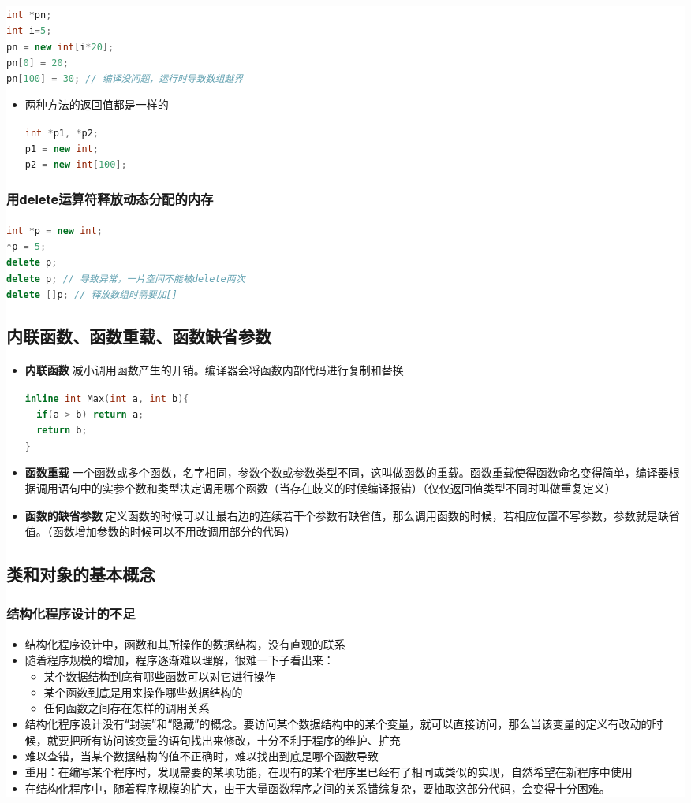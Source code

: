   ```c++
  int *pn;
  int i=5;
  pn = new int[i*20];
  pn[0] = 20;
  pn[100] = 30; // 编译没问题，运行时导致数组越界
  ```

- 两种方法的返回值都是一样的

  ```c++
  int *p1, *p2;
  p1 = new int;
  p2 = new int[100];
  ```

### 用delete运算符释放动态分配的内存

```c++
int *p = new int;
*p = 5;
delete p;
delete p; // 导致异常，一片空间不能被delete两次
delete []p; // 释放数组时需要加[]
```

## 内联函数、函数重载、函数缺省参数

- **内联函数** 减小调用函数产生的开销。编译器会将函数内部代码进行复制和替换

  ```c++
  inline int Max(int a, int b){
  	if(a > b) return a;
  	return b;
  }
  ```

- **函数重载** 一个函数或多个函数，名字相同，参数个数或参数类型不同，这叫做函数的重载。函数重载使得函数命名变得简单，编译器根据调用语句中的实参个数和类型决定调用哪个函数（当存在歧义的时候编译报错）（仅仅返回值类型不同时叫做重复定义）

- **函数的缺省参数** 定义函数的时候可以让最右边的连续若干个参数有缺省值，那么调用函数的时候，若相应位置不写参数，参数就是缺省值。（函数增加参数的时候可以不用改调用部分的代码）

## 类和对象的基本概念

### 结构化程序设计的不足

- 结构化程序设计中，函数和其所操作的数据结构，没有直观的联系
- 随着程序规模的增加，程序逐渐难以理解，很难一下子看出来：
  - 某个数据结构到底有哪些函数可以对它进行操作
  - 某个函数到底是用来操作哪些数据结构的
  - 任何函数之间存在怎样的调用关系
- 结构化程序设计没有“封装”和“隐藏”的概念。要访问某个数据结构中的某个变量，就可以直接访问，那么当该变量的定义有改动的时候，就要把所有访问该变量的语句找出来修改，十分不利于程序的维护、扩充
- 难以查错，当某个数据结构的值不正确时，难以找出到底是哪个函数导致
- 重用：在编写某个程序时，发现需要的某项功能，在现有的某个程序里已经有了相同或类似的实现，自然希望在新程序中使用
- 在结构化程序中，随着程序规模的扩大，由于大量函数程序之间的关系错综复杂，要抽取这部分代码，会变得十分困难。
